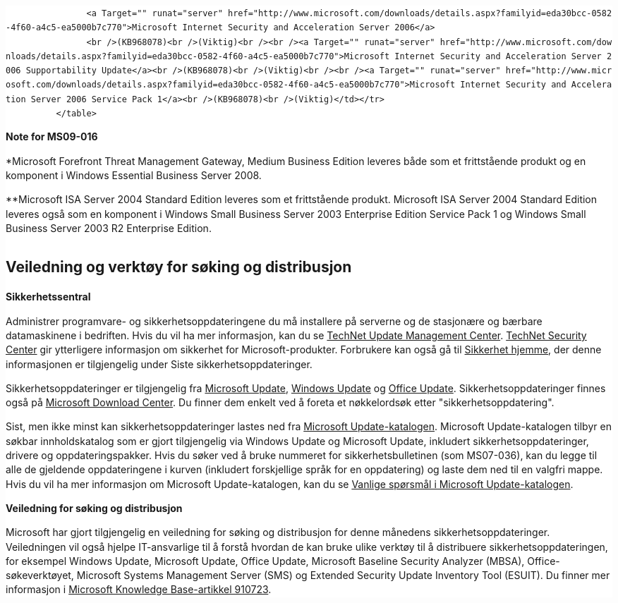                     <a Target="" runat="server" href="http://www.microsoft.com/downloads/details.aspx?familyid=eda30bcc-0582-4f60-a4c5-ea5000b7c770">Microsoft Internet Security and Acceleration Server 2006</a>
                    <br />(KB968078)<br />(Viktig)<br /><br /><a Target="" runat="server" href="http://www.microsoft.com/downloads/details.aspx?familyid=eda30bcc-0582-4f60-a4c5-ea5000b7c770">Microsoft Internet Security and Acceleration Server 2006 Supportability Update</a><br />(KB968078)<br />(Viktig)<br /><br /><a Target="" runat="server" href="http://www.microsoft.com/downloads/details.aspx?familyid=eda30bcc-0582-4f60-a4c5-ea5000b7c770">Microsoft Internet Security and Acceleration Server 2006 Service Pack 1</a><br />(KB968078)<br />(Viktig)</td></tr>
              </table>


**Note for MS09-016**

\*Microsoft Forefront Threat Management Gateway, Medium Business Edition leveres både som et frittstående produkt og en komponent i Windows Essential Business Server 2008.

\*\*Microsoft ISA Server 2004 Standard Edition leveres som et frittstående produkt. Microsoft ISA Server 2004 Standard Edition leveres også som en komponent i Windows Small Business Server 2003 Enterprise Edition Service Pack 1 og Windows Small Business Server 2003 R2 Enterprise Edition.

## Veiledning og verktøy for søking og distribusjon

**Sikkerhetssentral**

Administrer programvare- og sikkerhetsoppdateringene du må installere på serverne og de stasjonære og bærbare datamaskinene i bedriften. Hvis du vil ha mer informasjon, kan du se [TechNet Update Management Center](http://go.microsoft.com/fwlink/?linkid=69903). [TechNet Security Center](http://go.microsoft.com/fwlink/?linkid=21171) gir ytterligere informasjon om sikkerhet for Microsoft-produkter. Forbrukere kan også gå til [Sikkerhet hjemme](http://go.microsoft.com/fwlink/?linkid=85102), der denne informasjonen er tilgjengelig under Siste sikkerhetsoppdateringer.

Sikkerhetsoppdateringer er tilgjengelig fra [Microsoft Update](http://go.microsoft.com/fwlink/?linkid=40747), [Windows Update](http://go.microsoft.com/fwlink/?linkid=21130) og [Office Update](http://go.microsoft.com/fwlink/?linkid=21135). Sikkerhetsoppdateringer finnes også på [Microsoft Download Center](http://go.microsoft.com/fwlink/?linkid=21129). Du finner dem enkelt ved å foreta et nøkkelordsøk etter "sikkerhetsoppdatering".

Sist, men ikke minst kan sikkerhetsoppdateringer lastes ned fra [Microsoft Update-katalogen](http://go.microsoft.com/fwlink/?linkid=96155). Microsoft Update-katalogen tilbyr en søkbar innholdskatalog som er gjort tilgjengelig via Windows Update og Microsoft Update, inkludert sikkerhetsoppdateringer, drivere og oppdateringspakker. Hvis du søker ved å bruke nummeret for sikkerhetsbulletinen (som MS07-036), kan du legge til alle de gjeldende oppdateringene i kurven (inkludert forskjellige språk for en oppdatering) og laste dem ned til en valgfri mappe. Hvis du vil ha mer informasjon om Microsoft Update-katalogen, kan du se [Vanlige spørsmål i Microsoft Update-katalogen](http://go.microsoft.com/fwlink/?linkid=97900).

**Veiledning for søking og distribusjon**

Microsoft har gjort tilgjengelig en veiledning for søking og distribusjon for denne månedens sikkerhetsoppdateringer. Veiledningen vil også hjelpe IT-ansvarlige til å forstå hvordan de kan bruke ulike verktøy til å distribuere sikkerhetsoppdateringen, for eksempel Windows Update, Microsoft Update, Office Update, Microsoft Baseline Security Analyzer (MBSA), Office-søkeverktøyet, Microsoft Systems Management Server (SMS) og Extended Security Update Inventory Tool (ESUIT). Du finner mer informasjon i [Microsoft Knowledge Base-artikkel 910723](http://support.microsoft.com/kb/910723).
